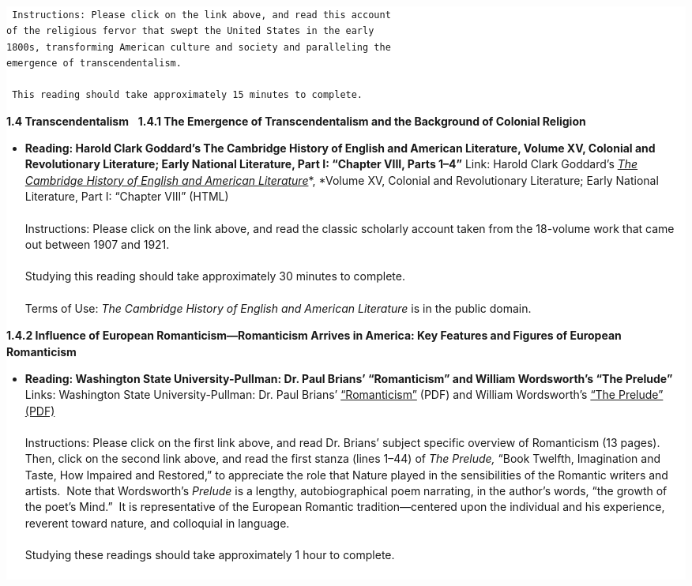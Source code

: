      Instructions: Please click on the link above, and read this account
    of the religious fervor that swept the United States in the early
    1800s, transforming American culture and society and paralleling the
    emergence of transcendentalism.   
        
     This reading should take approximately 15 minutes to complete.

**1.4 Transcendentalism** <span id="1.4"></span> 
**1.4.1 The Emergence of Transcendentalism and the Background of
Colonial Religion** <span id="1.4.1"></span> 
-   **Reading: Harold Clark Goddard’s The Cambridge History of English
    and American Literature, Volume XV, Colonial and Revolutionary
    Literature; Early National Literature, Part I: “Chapter VIII, Parts
    1–4”**
    Link: Harold Clark Goddard’s [*The Cambridge History of English and
    American
    Literature*](http://www.saylor.org/site/wp-content/uploads/2014/06/ENGL405-History-of-American-Literature-Chapter-VIII-Part-1-4.pdf)*, *Volume
    XV, Colonial and Revolutionary Literature; Early National
    Literature, Part I: “Chapter VIII” (HTML)  
        
     Instructions: Please click on the link above, and read the classic
    scholarly account taken from the 18-volume work that came out
    between 1907 and 1921.   
        
     Studying this reading should take approximately 30 minutes to
    complete.  
        
     Terms of Use: *The Cambridge History of English and American
    Literature* is in the public domain.

**1.4.2 Influence of European Romanticism—Romanticism Arrives in
America: Key Features and Figures of European Romanticism** <span
id="1.4.2"></span> 
-   **Reading: Washington State University-Pullman: Dr. Paul Brians’
    “Romanticism” and William Wordsworth’s “The Prelude”**
    Links: Washington State University-Pullman: Dr. Paul Brians’
    [“Romanticism”](http://www.saylor.org/site/wp-content/uploads/2012/02/ENGL405-1.4.2-Romanticism.pdf) (PDF)
    and William Wordsworth’s [“The Prelude”
    (PDF)](http://www.saylor.org/site/wp-content/uploads/2014/06/ENGL405-The-Prelude.pdf)  
        
     Instructions: Please click on the first link above, and read Dr.
    Brians’ subject specific overview of Romanticism (13 pages).  Then,
    click on the second link above, and read the first stanza (lines
    1–44) of *The Prelude,* “Book Twelfth, Imagination and Taste, How
    Impaired and Restored,” to appreciate the role that Nature played in
    the sensibilities of the Romantic writers and artists.  Note that
    Wordsworth’s *Prelude* is a lengthy, autobiographical poem
    narrating, in the author’s words, “the growth of the poet’s Mind.”
     It is representative of the European Romantic tradition—centered
    upon the individual and his experience, reverent toward nature, and
    colloquial in language.   
        
     Studying these readings should take approximately 1 hour to
    complete.  
        